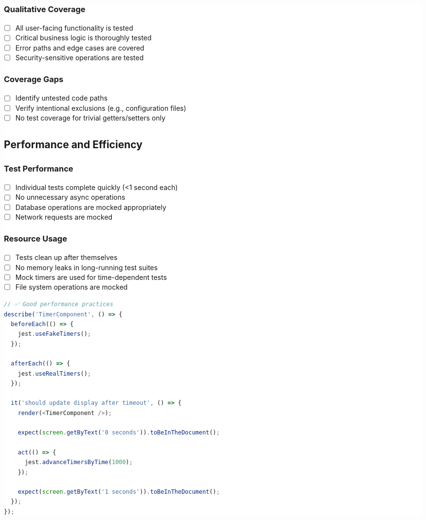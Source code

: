 ### Qualitative Coverage
- [ ] All user-facing functionality is tested
- [ ] Critical business logic is thoroughly tested
- [ ] Error paths and edge cases are covered
- [ ] Security-sensitive operations are tested

### Coverage Gaps
- [ ] Identify untested code paths
- [ ] Verify intentional exclusions (e.g., configuration files)
- [ ] No test coverage for trivial getters/setters only

## Performance and Efficiency

### Test Performance
- [ ] Individual tests complete quickly (<1 second each)
- [ ] No unnecessary async operations
- [ ] Database operations are mocked appropriately
- [ ] Network requests are mocked

### Resource Usage
- [ ] Tests clean up after themselves
- [ ] No memory leaks in long-running test suites
- [ ] Mock timers are used for time-dependent tests
- [ ] File system operations are mocked

```typescript
// ✅ Good performance practices
describe('TimerComponent', () => {
  beforeEach(() => {
    jest.useFakeTimers();
  });

  afterEach(() => {
    jest.useRealTimers();
  });

  it('should update display after timeout', () => {
    render(<TimerComponent />);
    
    expect(screen.getByText('0 seconds')).toBeInTheDocument();
    
    act(() => {
      jest.advanceTimersByTime(1000);
    });
    
    expect(screen.getByText('1 seconds')).toBeInTheDocument();
  });
});
```
